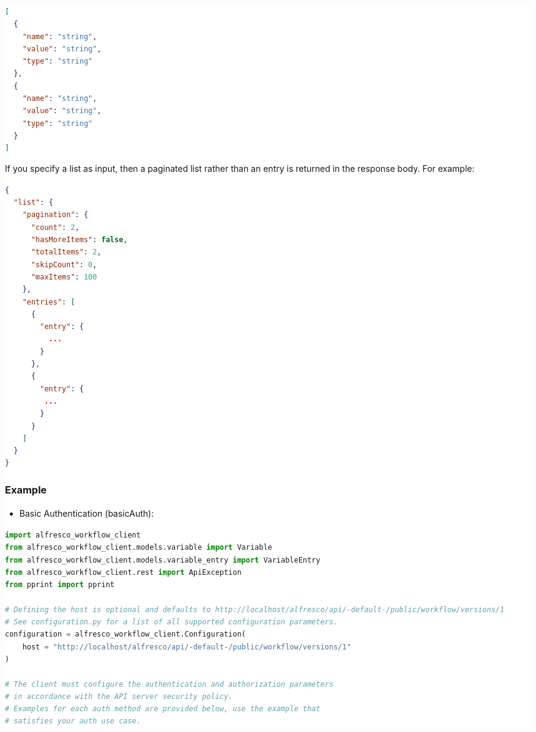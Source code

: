 ```JSON
[
  {
    "name": "string",
    "value": "string",
    "type": "string"
  },
  {
    "name": "string",
    "value": "string",
    "type": "string"
  }
]
```
If you specify a list as input, then a paginated list rather than an entry is returned in the response body. For example:

```JSON
{
  "list": {
    "pagination": {
      "count": 2,
      "hasMoreItems": false,
      "totalItems": 2,
      "skipCount": 0,
      "maxItems": 100
    },
    "entries": [
      {
        "entry": {
          ...
        }
      },
      {
        "entry": {
         ...
        }
      }
    ]
  }
}
```


### Example

* Basic Authentication (basicAuth):

```python
import alfresco_workflow_client
from alfresco_workflow_client.models.variable import Variable
from alfresco_workflow_client.models.variable_entry import VariableEntry
from alfresco_workflow_client.rest import ApiException
from pprint import pprint

# Defining the host is optional and defaults to http://localhost/alfresco/api/-default-/public/workflow/versions/1
# See configuration.py for a list of all supported configuration parameters.
configuration = alfresco_workflow_client.Configuration(
    host = "http://localhost/alfresco/api/-default-/public/workflow/versions/1"
)

# The client must configure the authentication and authorization parameters
# in accordance with the API server security policy.
# Examples for each auth method are provided below, use the example that
# satisfies your auth use case.
```